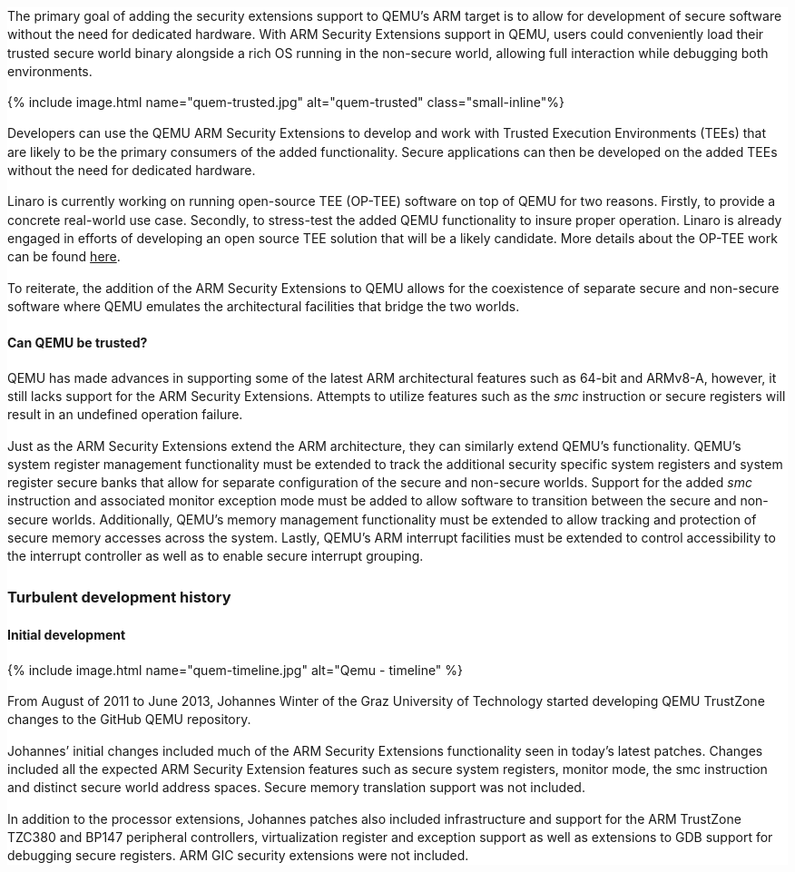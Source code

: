 The primary goal of adding the security extensions support to QEMU’s ARM target is to allow for development of secure software without the need for dedicated hardware. With ARM Security Extensions support in QEMU, users could conveniently load their trusted secure world binary alongside a rich OS running in the non-secure world, allowing full interaction while debugging both environments.

{% include image.html name="quem-trusted.jpg" alt="quem-trusted" class="small-inline"%}

Developers can use the QEMU ARM Security Extensions to develop and work with Trusted Execution Environments (TEEs) that are likely to be the primary consumers of the added functionality. Secure applications can then be developed on the added TEEs without the need for dedicated hardware.

Linaro is currently working on running open-source TEE (OP-TEE) software on top of QEMU for two reasons. Firstly, to provide a concrete real-world use case. Secondly, to stress-test the added QEMU functionality to insure proper operation. Linaro is already engaged in efforts of developing an open source TEE solution that will be a likely candidate. More details about the OP-TEE work can be found [here](/blog/core-dump/op-tee-open-source-security-mass-market/).

To reiterate, the addition of the ARM Security Extensions to QEMU allows for the coexistence of separate secure and non-secure software where QEMU emulates the architectural facilities that bridge the two worlds.

#### Can QEMU be trusted?

QEMU has made advances in supporting some of the latest ARM architectural features such as 64-bit and ARMv8-A, however, it still lacks support for the ARM Security Extensions. Attempts to utilize features such as the _smc_ instruction or secure registers will result in an undefined operation failure.

Just as the ARM Security Extensions extend the ARM architecture, they can similarly extend QEMU’s functionality. QEMU’s system register management functionality must be extended to track the additional security specific system registers and system register secure banks that allow for separate configuration of the secure and non-secure worlds. Support for the added _smc_ instruction and associated monitor exception mode must be added to allow software to transition between the secure and non-secure worlds. Additionally, QEMU’s memory management functionality must be extended to allow tracking and protection of secure memory accesses across the system. Lastly, QEMU’s ARM interrupt facilities must be extended to control accessibility to the interrupt controller as well as to enable secure interrupt grouping.

### Turbulent development history

#### Initial development

{% include image.html name="quem-timeline.jpg" alt="Qemu - timeline" %}

From August of 2011 to June 2013, Johannes Winter of the Graz University of Technology started developing QEMU TrustZone changes to the GitHub QEMU repository.

Johannes’ initial changes included much of the ARM Security Extensions functionality seen in today’s latest patches. Changes included all the expected ARM Security Extension features such as secure system registers, monitor mode, the smc instruction and distinct secure world address spaces. Secure memory translation support was not included.

In addition to the processor extensions, Johannes patches also included infrastructure and support for the ARM TrustZone TZC380 and BP147 peripheral controllers, virtualization register and exception support as well as extensions to GDB support for debugging secure registers. ARM GIC security extensions were not included.

